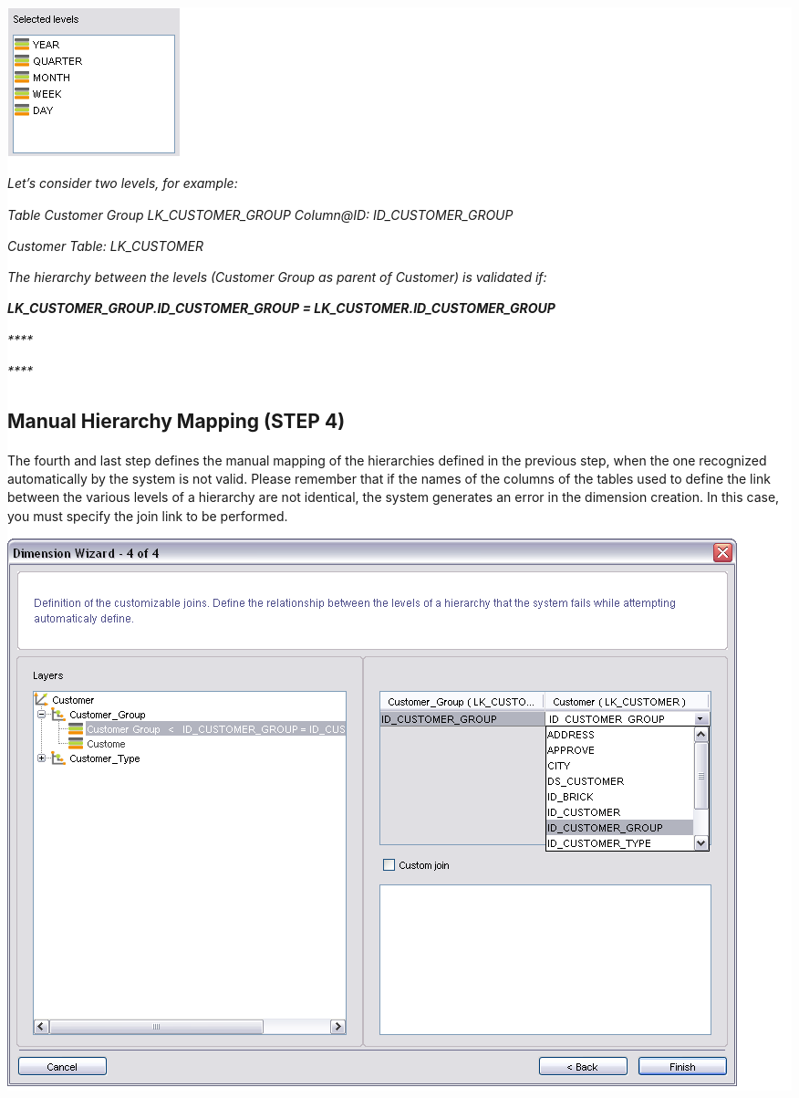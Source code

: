 ![](../../.gitbook/assets/38.png)

_Let’s consider two levels, for example:_

_Table Customer Group LK\_CUSTOMER\_GROUP Column@ID: ID\_CUSTOMER\_GROUP_

_Customer Table: LK\_CUSTOMER_

_The hierarchy between the levels \(Customer Group as parent of Customer\) is validated if:_

_**LK\_CUSTOMER\_GROUP.ID\_CUSTOMER\_GROUP = LK\_CUSTOMER.ID\_CUSTOMER\_GROUP**_

_\*\*\*\*_

_\*\*\*\*_

## Manual Hierarchy Mapping \(STEP 4\)

The fourth and last step defines the manual mapping of the hierarchies defined in the previous step, when the one recognized automatically by the system is not valid. Please remember that if the names of the columns of the tables used to define the link between the various levels of a hierarchy are not identical, the system generates an error in the dimension creation. In this case, you must specify the join link to be performed.

![SNAGHTML13f0b99](../../.gitbook/assets/39%20%281%29.png)
